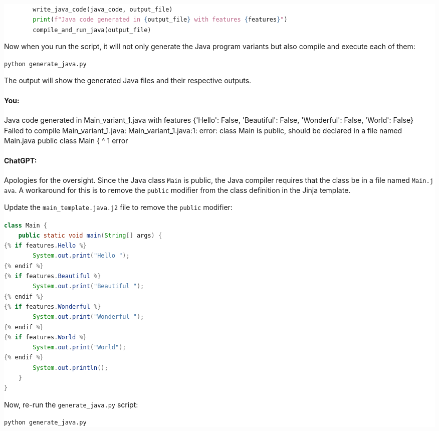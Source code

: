 ```python
        write_java_code(java_code, output_file)
        print(f"Java code generated in {output_file} with features {features}")
        compile_and_run_java(output_file)
```

Now when you run the script, it will not only generate the Java program variants but also compile and execute each of them:

```bash
python generate_java.py
```

The output will show the generated Java files and their respective outputs.


#### You:
Java code generated in Main_variant_1.java with features {'Hello': False, 'Beautiful': False, 'Wonderful': False, 'World': False}
Failed to compile Main_variant_1.java: Main_variant_1.java:1: error: class Main is public, should be declared in a file named Main.java
public class Main {
       ^
1 error

#### ChatGPT:
Apologies for the oversight. Since the Java class `Main` is public, the Java compiler requires that the class be in a file named `Main.java`. A workaround for this is to remove the `public` modifier from the class definition in the Jinja template.

Update the `main_template.java.j2` file to remove the `public` modifier:

```java
class Main {
    public static void main(String[] args) {
{% if features.Hello %}
        System.out.print("Hello ");
{% endif %}
{% if features.Beautiful %}
        System.out.print("Beautiful ");
{% endif %}
{% if features.Wonderful %}
        System.out.print("Wonderful ");
{% endif %}
{% if features.World %}
        System.out.print("World");
{% endif %}
        System.out.println();
    }
}
```

Now, re-run the `generate_java.py` script:

```bash
python generate_java.py
```
